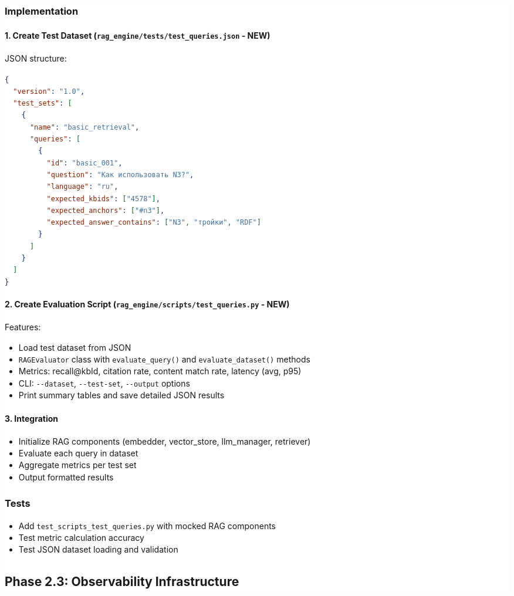 ### Implementation

#### 1. Create Test Dataset (`rag_engine/tests/test_queries.json` - NEW)

JSON structure:

```json
{
  "version": "1.0",
  "test_sets": [
    {
      "name": "basic_retrieval",
      "queries": [
        {
          "id": "basic_001",
          "question": "Как использовать N3?",
          "language": "ru",
          "expected_kbids": ["4578"],
          "expected_anchors": ["#n3"],
          "expected_answer_contains": ["N3", "тройки", "RDF"]
        }
      ]
    }
  ]
}
```

#### 2. Create Evaluation Script (`rag_engine/scripts/test_queries.py` - NEW)

Features:

- Load test dataset from JSON
- `RAGEvaluator` class with `evaluate_query()` and `evaluate_dataset()` methods
- Metrics: recall@kbId, citation rate, content match rate, latency (avg, p95)
- CLI: `--dataset`, `--test-set`, `--output` options
- Print summary tables and save detailed JSON results

#### 3. Integration

- Initialize RAG components (embedder, vector_store, llm_manager, retriever)
- Evaluate each query in dataset
- Aggregate metrics per test set
- Output formatted results

### Tests

- Add `test_scripts_test_queries.py` with mocked RAG components
- Test metric calculation accuracy
- Test JSON dataset loading and validation

## Phase 2.3: Observability Infrastructure

